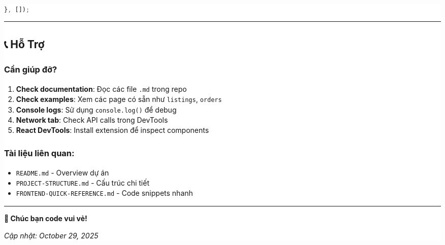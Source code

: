 ```typescript
}, []);
```

---

## 📞 Hỗ Trợ

### Cần giúp đỡ?

1. **Check documentation**: Đọc các file `.md` trong repo
2. **Check examples**: Xem các page có sẵn như `listings`, `orders`
3. **Console logs**: Sử dụng `console.log()` để debug
4. **Network tab**: Check API calls trong DevTools
5. **React DevTools**: Install extension để inspect components

### Tài liệu liên quan:

- `README.md` - Overview dự án
- `PROJECT-STRUCTURE.md` - Cấu trúc chi tiết
- `FRONTEND-QUICK-REFERENCE.md` - Code snippets nhanh

---

**🎉 Chúc bạn code vui vẻ!**

*Cập nhật: October 29, 2025*
